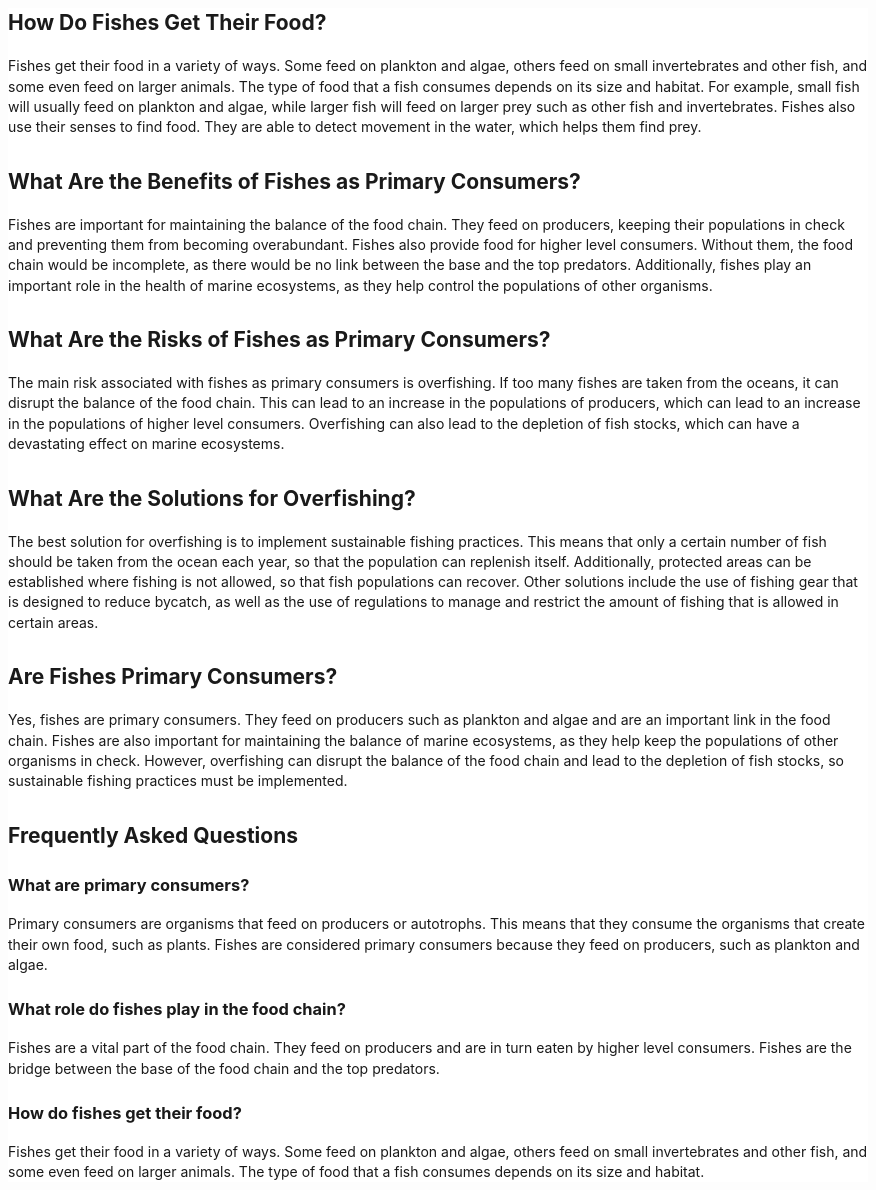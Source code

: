 <h2>How Do Fishes Get Their Food?</h2>

<p>Fishes get their food in a variety of ways. Some feed on plankton and algae, others feed on small invertebrates and other fish, and some even feed on larger animals. The type of food that a fish consumes depends on its size and habitat. For example, small fish will usually feed on plankton and algae, while larger fish will feed on larger prey such as other fish and invertebrates. Fishes also use their senses to find food. They are able to detect movement in the water, which helps them find prey.</p>

<h2>What Are the Benefits of Fishes as Primary Consumers?</h2>

<p>Fishes are important for maintaining the balance of the food chain. They feed on producers, keeping their populations in check and preventing them from becoming overabundant. Fishes also provide food for higher level consumers. Without them, the food chain would be incomplete, as there would be no link between the base and the top predators. Additionally, fishes play an important role in the health of marine ecosystems, as they help control the populations of other organisms.</p>

<h2>What Are the Risks of Fishes as Primary Consumers?</h2>

<p>The main risk associated with fishes as primary consumers is overfishing. If too many fishes are taken from the oceans, it can disrupt the balance of the food chain. This can lead to an increase in the populations of producers, which can lead to an increase in the populations of higher level consumers. Overfishing can also lead to the depletion of fish stocks, which can have a devastating effect on marine ecosystems.</p>

<h2>What Are the Solutions for Overfishing?</h2>

<p>The best solution for overfishing is to implement sustainable fishing practices. This means that only a certain number of fish should be taken from the ocean each year, so that the population can replenish itself. Additionally, protected areas can be established where fishing is not allowed, so that fish populations can recover. Other solutions include the use of fishing gear that is designed to reduce bycatch, as well as the use of regulations to manage and restrict the amount of fishing that is allowed in certain areas.</p>

<h2>Are Fishes Primary Consumers?</h2>

<p>Yes, fishes are primary consumers. They feed on producers such as plankton and algae and are an important link in the food chain. Fishes are also important for maintaining the balance of marine ecosystems, as they help keep the populations of other organisms in check. However, overfishing can disrupt the balance of the food chain and lead to the depletion of fish stocks, so sustainable fishing practices must be implemented.</p>

<h2>Frequently Asked Questions</h2>

<h3>What are primary consumers?</h3> 
<p>Primary consumers are organisms that feed on producers or autotrophs. This means that they consume the organisms that create their own food, such as plants. Fishes are considered primary consumers because they feed on producers, such as plankton and algae.</p>

<h3>What role do fishes play in the food chain?</h3>
<p>Fishes are a vital part of the food chain. They feed on producers and are in turn eaten by higher level consumers. Fishes are the bridge between the base of the food chain and the top predators.</p>

<h3>How do fishes get their food?</h3>
<p>Fishes get their food in a variety of ways. Some feed on plankton and algae, others feed on small invertebrates and other fish, and some even feed on larger animals. The type of food that a fish consumes depends on its size and habitat.</p>
